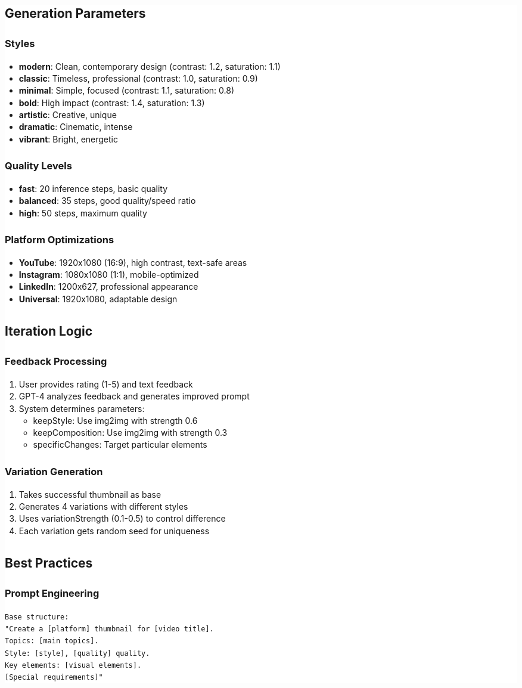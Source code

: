 ## Generation Parameters

### Styles
- **modern**: Clean, contemporary design (contrast: 1.2, saturation: 1.1)
- **classic**: Timeless, professional (contrast: 1.0, saturation: 0.9)
- **minimal**: Simple, focused (contrast: 1.1, saturation: 0.8)
- **bold**: High impact (contrast: 1.4, saturation: 1.3)
- **artistic**: Creative, unique
- **dramatic**: Cinematic, intense
- **vibrant**: Bright, energetic

### Quality Levels
- **fast**: 20 inference steps, basic quality
- **balanced**: 35 steps, good quality/speed ratio
- **high**: 50 steps, maximum quality

### Platform Optimizations
- **YouTube**: 1920x1080 (16:9), high contrast, text-safe areas
- **Instagram**: 1080x1080 (1:1), mobile-optimized
- **LinkedIn**: 1200x627, professional appearance
- **Universal**: 1920x1080, adaptable design

## Iteration Logic

### Feedback Processing
1. User provides rating (1-5) and text feedback
2. GPT-4 analyzes feedback and generates improved prompt
3. System determines parameters:
   - keepStyle: Use img2img with strength 0.6
   - keepComposition: Use img2img with strength 0.3
   - specificChanges: Target particular elements

### Variation Generation
1. Takes successful thumbnail as base
2. Generates 4 variations with different styles
3. Uses variationStrength (0.1-0.5) to control difference
4. Each variation gets random seed for uniqueness

## Best Practices

### Prompt Engineering
```
Base structure:
"Create a [platform] thumbnail for [video title].
Topics: [main topics].
Style: [style], [quality] quality.
Key elements: [visual elements].
[Special requirements]"
```
